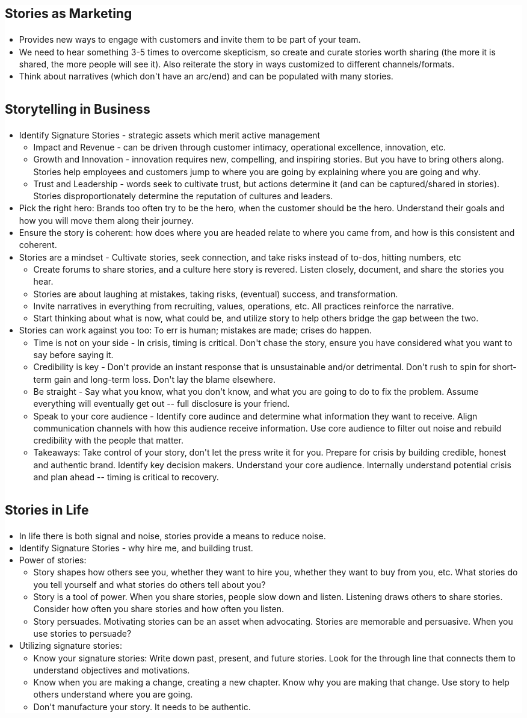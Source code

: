 ## Stories as Marketing

* Provides new ways to engage with customers and invite them to be part of your team.
* We need to hear something 3-5 times to overcome skepticism, so create and curate stories worth sharing (the more it is shared, the more people will see it). Also reiterate the story in ways customized to different channels/formats.
* Think about narratives (which don't have an arc/end) and can be populated with many stories.

## Storytelling in Business

* Identify Signature Stories - strategic assets which merit active management
  * Impact and Revenue - can be driven through customer intimacy, operational excellence, innovation, etc.
  * Growth and Innovation - innovation requires new, compelling, and inspiring stories. But you have to bring others along. Stories help employees and customers jump to where you are going by explaining where you are going and why.
  * Trust and Leadership - words seek to cultivate trust, but actions determine it (and can be captured/shared in stories). Stories disproportionately determine the reputation of cultures and leaders.
* Pick the right hero: Brands too often try to be the hero, when the customer should be the hero. Understand their goals and how you will move them along their journey.
* Ensure the story is coherent: how does where you are headed relate to where you came from, and how is this consistent and coherent.
* Stories are a mindset - Cultivate stories, seek connection, and take risks instead of to-dos, hitting numbers, etc
  * Create forums to share stories, and a culture here story is revered. Listen closely, document, and share the stories you hear.
  * Stories are about laughing at mistakes, taking risks, (eventual) success, and transformation.
  * Invite narratives in everything from recruiting, values, operations, etc. All practices reinforce the narrative.
  * Start thinking about what is now, what could be, and utilize story to help others bridge the gap between the two.
* Stories can work against you too: To err is human; mistakes are made; crises do happen.
  * Time is not on your side - In crisis, timing is critical. Don't chase the story, ensure you have considered what you want to say before saying it.
  * Credibility is key - Don't provide an instant response that is unsustainable and/or detrimental. Don't rush to spin for short-term gain and long-term loss. Don't lay the blame elsewhere.
  * Be straight - Say what you know, what you don't know, and what you are going to do to fix the problem. Assume everything will eventually get out -- full disclosure is your friend.
  * Speak to your core audience - Identify core audince and determine what information they want to receive. Align communication channels with how this audience receive information. Use core audience to filter out noise and rebuild credibility with the people that matter.
  * Takeaways: Take control of your story, don't let the press write it for you. Prepare for crisis by building credible, honest and authentic brand. Identify key decision makers. Understand your core audience. Internally understand potential crisis and plan ahead -- timing is critical to recovery.

## Stories in Life

* In life there is both signal and noise, stories provide a means to reduce noise.
* Identify Signature Stories - why hire me, and building trust.
* Power of stories:
  * Story shapes how others see you, whether they want to hire you, whether they want to buy from you, etc. What stories do you tell yourself and what stories do others tell about you?
  * Story is a tool of power. When you share stories, people slow down and listen. Listening draws others to share stories. Consider how often you share stories and how often you listen.
  * Story persuades. Motivating stories can be an asset when advocating. Stories are memorable and persuasive. When you use stories to persuade?
* Utilizing signature stories:
  * Know your signature stories: Write down past, present, and future stories. Look for the through line that connects them to understand objectives and motivations.
  * Know when you are making a change, creating a new chapter. Know why you are making that change. Use story to help others understand where you are going.
  * Don't manufacture your story. It needs to be authentic.